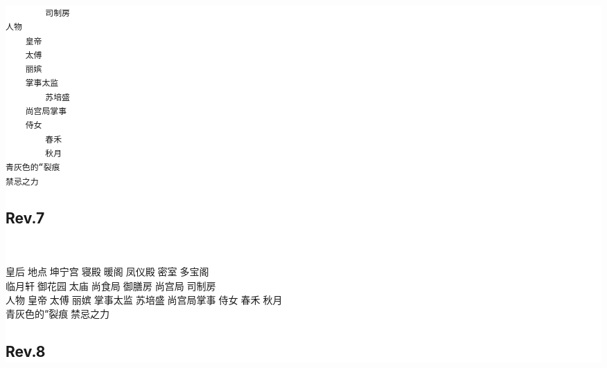             司制房              
    人物
        皇帝
        太傅
        丽嫔
        掌事太监
            苏培盛 
        尚宫局掌事 
        侍女
            春禾
            秋月             
    青灰色的“裂痕
    禁忌之力

## Rev.7     
![](../0826/225.md)      
![](../0826/224.md)    

皇后
    地点
        坤宁宫
            寝殿
                暖阁
            凤仪殿
                密室
            多宝阁                
        临月轩
        御花园
        太庙
        尚食局
            御膳房
        尚宫局
            司制房              
    人物
        皇帝
        太傅
        丽嫔
        掌事太监
            苏培盛 
        尚宫局掌事 
        侍女
            春禾
            秋月             
    青灰色的“裂痕
    禁忌之力


![](../0826/223-B.md)      


## Rev.8
![](../0828/243.md)    
